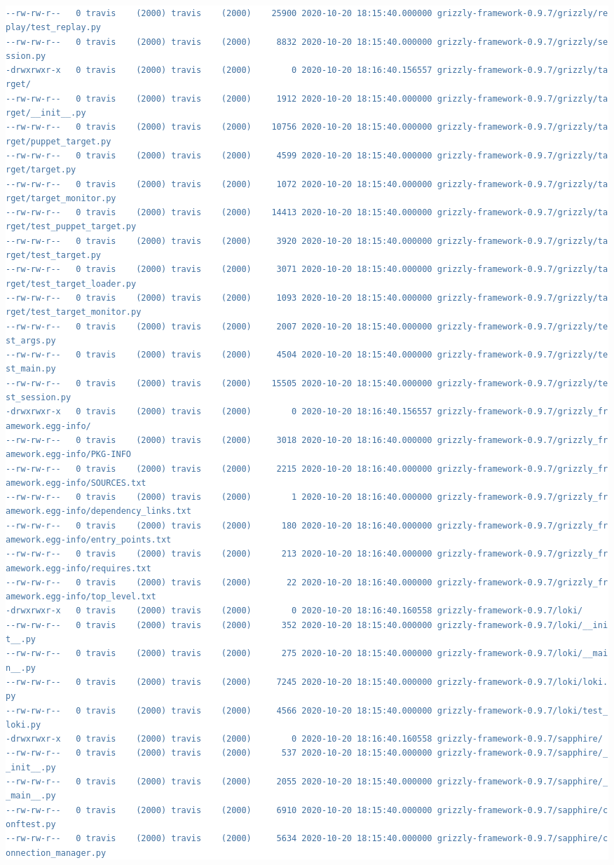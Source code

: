 ```diff
--rw-rw-r--   0 travis    (2000) travis    (2000)    25900 2020-10-20 18:15:40.000000 grizzly-framework-0.9.7/grizzly/replay/test_replay.py
--rw-rw-r--   0 travis    (2000) travis    (2000)     8832 2020-10-20 18:15:40.000000 grizzly-framework-0.9.7/grizzly/session.py
-drwxrwxr-x   0 travis    (2000) travis    (2000)        0 2020-10-20 18:16:40.156557 grizzly-framework-0.9.7/grizzly/target/
--rw-rw-r--   0 travis    (2000) travis    (2000)     1912 2020-10-20 18:15:40.000000 grizzly-framework-0.9.7/grizzly/target/__init__.py
--rw-rw-r--   0 travis    (2000) travis    (2000)    10756 2020-10-20 18:15:40.000000 grizzly-framework-0.9.7/grizzly/target/puppet_target.py
--rw-rw-r--   0 travis    (2000) travis    (2000)     4599 2020-10-20 18:15:40.000000 grizzly-framework-0.9.7/grizzly/target/target.py
--rw-rw-r--   0 travis    (2000) travis    (2000)     1072 2020-10-20 18:15:40.000000 grizzly-framework-0.9.7/grizzly/target/target_monitor.py
--rw-rw-r--   0 travis    (2000) travis    (2000)    14413 2020-10-20 18:15:40.000000 grizzly-framework-0.9.7/grizzly/target/test_puppet_target.py
--rw-rw-r--   0 travis    (2000) travis    (2000)     3920 2020-10-20 18:15:40.000000 grizzly-framework-0.9.7/grizzly/target/test_target.py
--rw-rw-r--   0 travis    (2000) travis    (2000)     3071 2020-10-20 18:15:40.000000 grizzly-framework-0.9.7/grizzly/target/test_target_loader.py
--rw-rw-r--   0 travis    (2000) travis    (2000)     1093 2020-10-20 18:15:40.000000 grizzly-framework-0.9.7/grizzly/target/test_target_monitor.py
--rw-rw-r--   0 travis    (2000) travis    (2000)     2007 2020-10-20 18:15:40.000000 grizzly-framework-0.9.7/grizzly/test_args.py
--rw-rw-r--   0 travis    (2000) travis    (2000)     4504 2020-10-20 18:15:40.000000 grizzly-framework-0.9.7/grizzly/test_main.py
--rw-rw-r--   0 travis    (2000) travis    (2000)    15505 2020-10-20 18:15:40.000000 grizzly-framework-0.9.7/grizzly/test_session.py
-drwxrwxr-x   0 travis    (2000) travis    (2000)        0 2020-10-20 18:16:40.156557 grizzly-framework-0.9.7/grizzly_framework.egg-info/
--rw-rw-r--   0 travis    (2000) travis    (2000)     3018 2020-10-20 18:16:40.000000 grizzly-framework-0.9.7/grizzly_framework.egg-info/PKG-INFO
--rw-rw-r--   0 travis    (2000) travis    (2000)     2215 2020-10-20 18:16:40.000000 grizzly-framework-0.9.7/grizzly_framework.egg-info/SOURCES.txt
--rw-rw-r--   0 travis    (2000) travis    (2000)        1 2020-10-20 18:16:40.000000 grizzly-framework-0.9.7/grizzly_framework.egg-info/dependency_links.txt
--rw-rw-r--   0 travis    (2000) travis    (2000)      180 2020-10-20 18:16:40.000000 grizzly-framework-0.9.7/grizzly_framework.egg-info/entry_points.txt
--rw-rw-r--   0 travis    (2000) travis    (2000)      213 2020-10-20 18:16:40.000000 grizzly-framework-0.9.7/grizzly_framework.egg-info/requires.txt
--rw-rw-r--   0 travis    (2000) travis    (2000)       22 2020-10-20 18:16:40.000000 grizzly-framework-0.9.7/grizzly_framework.egg-info/top_level.txt
-drwxrwxr-x   0 travis    (2000) travis    (2000)        0 2020-10-20 18:16:40.160558 grizzly-framework-0.9.7/loki/
--rw-rw-r--   0 travis    (2000) travis    (2000)      352 2020-10-20 18:15:40.000000 grizzly-framework-0.9.7/loki/__init__.py
--rw-rw-r--   0 travis    (2000) travis    (2000)      275 2020-10-20 18:15:40.000000 grizzly-framework-0.9.7/loki/__main__.py
--rw-rw-r--   0 travis    (2000) travis    (2000)     7245 2020-10-20 18:15:40.000000 grizzly-framework-0.9.7/loki/loki.py
--rw-rw-r--   0 travis    (2000) travis    (2000)     4566 2020-10-20 18:15:40.000000 grizzly-framework-0.9.7/loki/test_loki.py
-drwxrwxr-x   0 travis    (2000) travis    (2000)        0 2020-10-20 18:16:40.160558 grizzly-framework-0.9.7/sapphire/
--rw-rw-r--   0 travis    (2000) travis    (2000)      537 2020-10-20 18:15:40.000000 grizzly-framework-0.9.7/sapphire/__init__.py
--rw-rw-r--   0 travis    (2000) travis    (2000)     2055 2020-10-20 18:15:40.000000 grizzly-framework-0.9.7/sapphire/__main__.py
--rw-rw-r--   0 travis    (2000) travis    (2000)     6910 2020-10-20 18:15:40.000000 grizzly-framework-0.9.7/sapphire/conftest.py
--rw-rw-r--   0 travis    (2000) travis    (2000)     5634 2020-10-20 18:15:40.000000 grizzly-framework-0.9.7/sapphire/connection_manager.py
```